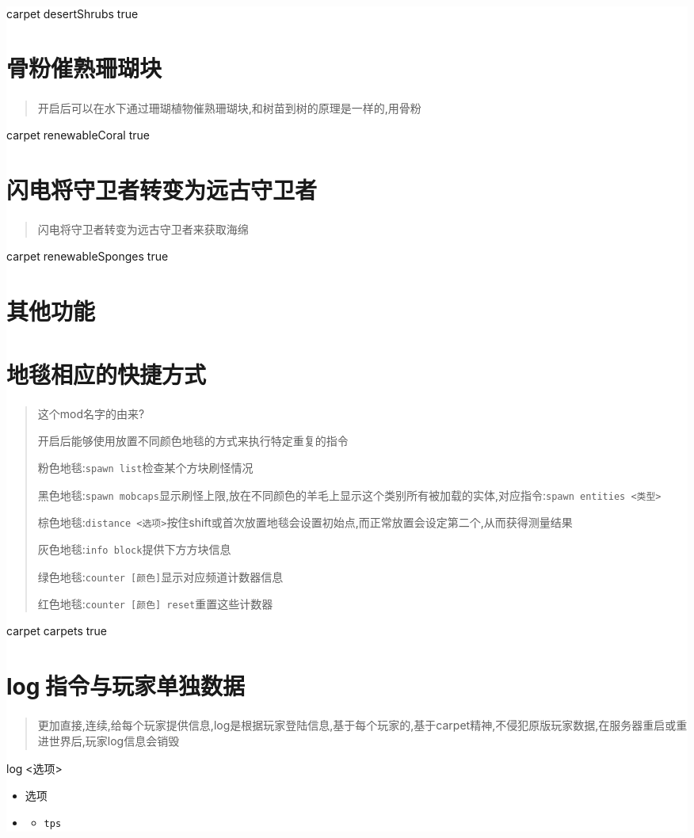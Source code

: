 carpet desertShrubs true



# 骨粉催熟珊瑚块

> 开启后可以在水下通过珊瑚植物催熟珊瑚块,和树苗到树的原理是一样的,用骨粉

carpet renewableCoral true



# 闪电将守卫者转变为远古守卫者

> 闪电将守卫者转变为远古守卫者来获取海绵

carpet renewableSponges true



# 其他功能

# 地毯相应的快捷方式

> 这个mod名字的由来?
>
> 开启后能够使用放置不同颜色地毯的方式来执行特定重复的指令
>
> 粉色地毯:`spawn list`检查某个方块刷怪情况
>
> 黑色地毯:`spawn mobcaps`显示刷怪上限,放在不同颜色的羊毛上显示这个类别所有被加载的实体,对应指令:`spawn entities <类型>`
>
> 棕色地毯:`distance <选项>`按住shift或首次放置地毯会设置初始点,而正常放置会设定第二个,从而获得测量结果
>
> 灰色地毯:`info block`提供下方方块信息
>
> 绿色地毯:`counter [颜色]`显示对应频道计数器信息
>
> 红色地毯:`counter [颜色] reset`重置这些计数器

carpet carpets true



# log 指令与玩家单独数据

> 更加直接,连续,给每个玩家提供信息,log是根据玩家登陆信息,基于每个玩家的,基于carpet精神,不侵犯原版玩家数据,在服务器重启或重进世界后,玩家log信息会销毁

log <选项>

- 选项

- - `tps`
